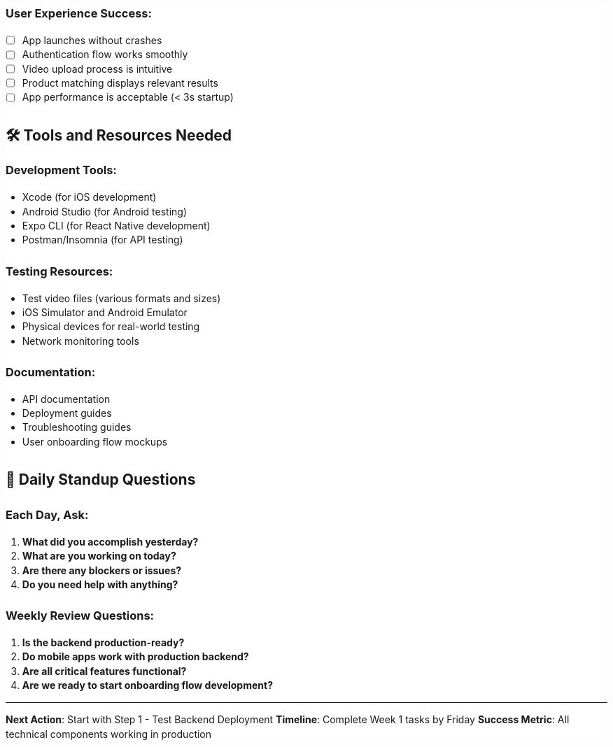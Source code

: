 ### **User Experience Success:**
- [ ] App launches without crashes
- [ ] Authentication flow works smoothly
- [ ] Video upload process is intuitive
- [ ] Product matching displays relevant results
- [ ] App performance is acceptable (< 3s startup)

## 🛠 **Tools and Resources Needed**

### **Development Tools:**
- Xcode (for iOS development)
- Android Studio (for Android testing)
- Expo CLI (for React Native development)
- Postman/Insomnia (for API testing)

### **Testing Resources:**
- Test video files (various formats and sizes)
- iOS Simulator and Android Emulator
- Physical devices for real-world testing
- Network monitoring tools

### **Documentation:**
- API documentation
- Deployment guides
- Troubleshooting guides
- User onboarding flow mockups

## 🎯 **Daily Standup Questions**

### **Each Day, Ask:**
1. **What did you accomplish yesterday?**
2. **What are you working on today?**
3. **Are there any blockers or issues?**
4. **Do you need help with anything?**

### **Weekly Review Questions:**
1. **Is the backend production-ready?**
2. **Do mobile apps work with production backend?**
3. **Are all critical features functional?**
4. **Are we ready to start onboarding flow development?**

---

**Next Action**: Start with Step 1 - Test Backend Deployment
**Timeline**: Complete Week 1 tasks by Friday
**Success Metric**: All technical components working in production 